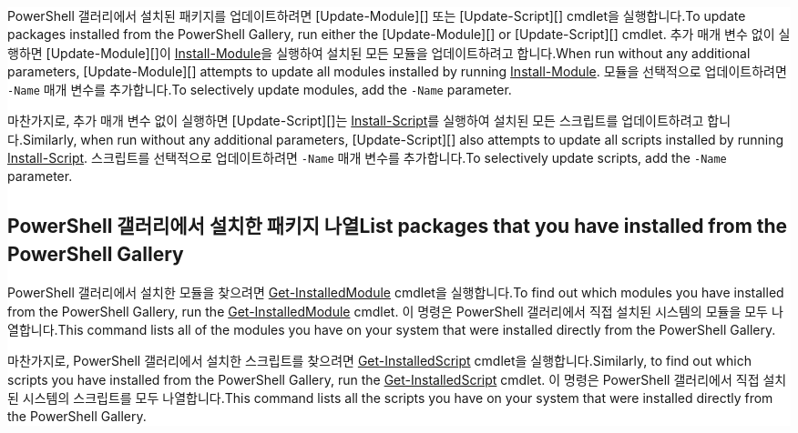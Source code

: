 <span data-ttu-id="ec0bb-161">PowerShell 갤러리에서 설치된 패키지를 업데이트하려면 [Update-Module][] 또는 [Update-Script][] cmdlet을 실행합니다.</span><span class="sxs-lookup"><span data-stu-id="ec0bb-161">To update packages installed from the PowerShell Gallery, run either the [Update-Module][] or [Update-Script][] cmdlet.</span></span> <span data-ttu-id="ec0bb-162">추가 매개 변수 없이 실행하면 [Update-Module][]이 [Install-Module][]을 실행하여 설치된 모든 모듈을 업데이트하려고 합니다.</span><span class="sxs-lookup"><span data-stu-id="ec0bb-162">When run without any additional parameters, [Update-Module][] attempts to update all modules installed by running [Install-Module][].</span></span> <span data-ttu-id="ec0bb-163">모듈을 선택적으로 업데이트하려면 `-Name` 매개 변수를 추가합니다.</span><span class="sxs-lookup"><span data-stu-id="ec0bb-163">To selectively update modules, add the `-Name` parameter.</span></span>

<span data-ttu-id="ec0bb-164">마찬가지로, 추가 매개 변수 없이 실행하면 [Update-Script][]는 [Install-Script][]를 실행하여 설치된 모든 스크립트를 업데이트하려고 합니다.</span><span class="sxs-lookup"><span data-stu-id="ec0bb-164">Similarly, when run without any additional parameters, [Update-Script][] also attempts to update all scripts installed by running [Install-Script][].</span></span> <span data-ttu-id="ec0bb-165">스크립트를 선택적으로 업데이트하려면 `-Name` 매개 변수를 추가합니다.</span><span class="sxs-lookup"><span data-stu-id="ec0bb-165">To selectively update scripts, add the `-Name` parameter.</span></span>

## <a name="list-packages-that-you-have-installed-from-the-powershell-gallery"></a><span data-ttu-id="ec0bb-166">PowerShell 갤러리에서 설치한 패키지 나열</span><span class="sxs-lookup"><span data-stu-id="ec0bb-166">List packages that you have installed from the PowerShell Gallery</span></span>

<span data-ttu-id="ec0bb-167">PowerShell 갤러리에서 설치한 모듈을 찾으려면 [Get-InstalledModule][] cmdlet을 실행합니다.</span><span class="sxs-lookup"><span data-stu-id="ec0bb-167">To find out which modules you have installed from the PowerShell Gallery, run the [Get-InstalledModule][] cmdlet.</span></span> <span data-ttu-id="ec0bb-168">이 명령은 PowerShell 갤러리에서 직접 설치된 시스템의 모듈을 모두 나열합니다.</span><span class="sxs-lookup"><span data-stu-id="ec0bb-168">This command lists all of the modules you have on your system that were installed directly from the PowerShell Gallery.</span></span>

<span data-ttu-id="ec0bb-169">마찬가지로, PowerShell 갤러리에서 설치한 스크립트를 찾으려면 [Get-InstalledScript][] cmdlet을 실행합니다.</span><span class="sxs-lookup"><span data-stu-id="ec0bb-169">Similarly, to find out which scripts you have installed from the PowerShell Gallery, run the [Get-InstalledScript][] cmdlet.</span></span> <span data-ttu-id="ec0bb-170">이 명령은 PowerShell 갤러리에서 직접 설치된 시스템의 스크립트를 모두 나열합니다.</span><span class="sxs-lookup"><span data-stu-id="ec0bb-170">This command lists all the scripts you have on your system that were installed directly from the PowerShell Gallery.</span></span>

[Find-DscResource]: /powershell/module/powershellget/Find-DscResource
[Find-Module]: /powershell/module/powershellget/Find-Module
[Find-Script]: /powershell/module/powershellget/Find-Script
[Get-InstalledModule]: /powershell/module/powershellget/Get-InstalledModule
[Get-InstalledScript]: /powershell/module/powershellget/Get-InstalledScript
[Install-Module]: /powershell/module/powershellget/Install-Module
[Install-Script]: /powershell/module/powershellget/Install-Script
[Publish-Module]: /powershell/module/powershellget/Publish-Module
[Publish-Script]: /powershell/module/powershellget/Publish-Script
[Register-PSRepository]: /powershell/module/powershellget/Register-Repository
[Save-Module]: /powershell/module/powershellget/Save-Module
[Save-Script]: /powershell/module/powershellget/Save-Script

